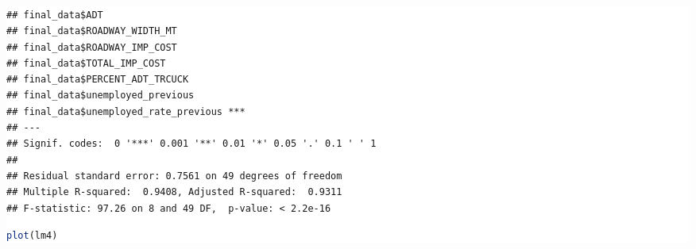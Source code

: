     ## final_data$ADT                         
    ## final_data$ROADWAY_WIDTH_MT            
    ## final_data$ROADWAY_IMP_COST            
    ## final_data$TOTAL_IMP_COST              
    ## final_data$PERCENT_ADT_TRCUCK          
    ## final_data$unemployed_previous         
    ## final_data$unemployed_rate_previous ***
    ## ---
    ## Signif. codes:  0 '***' 0.001 '**' 0.01 '*' 0.05 '.' 0.1 ' ' 1
    ## 
    ## Residual standard error: 0.7561 on 49 degrees of freedom
    ## Multiple R-squared:  0.9408, Adjusted R-squared:  0.9311 
    ## F-statistic: 97.26 on 8 and 49 DF,  p-value: < 2.2e-16

``` r
plot(lm4)
```
